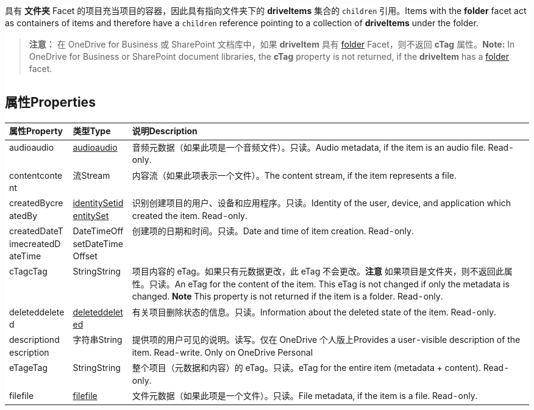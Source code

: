<span data-ttu-id="6c9bb-118">具有 **文件夹** Facet 的项目充当项目的容器，因此具有指向文件夹下的 **driveItems** 集合的 `children` 引用。</span><span class="sxs-lookup"><span data-stu-id="6c9bb-118">Items with the **folder** facet act as containers of items and therefore have a `children` reference pointing to a collection of **driveItems** under the folder.</span></span>

><span data-ttu-id="6c9bb-119">**注意：** 在 OneDrive for Business 或 SharePoint 文档库中，如果 **driveItem** 具有 [folder][] Facet，则不返回 **cTag** 属性。</span><span class="sxs-lookup"><span data-stu-id="6c9bb-119">**Note:** In OneDrive for Business or SharePoint document libraries, the **cTag** property is not returned, if the **driveItem** has a [folder][] facet.</span></span>

## <a name="properties"></a><span data-ttu-id="6c9bb-120">属性</span><span class="sxs-lookup"><span data-stu-id="6c9bb-120">Properties</span></span>

| <span data-ttu-id="6c9bb-121">属性</span><span class="sxs-lookup"><span data-stu-id="6c9bb-121">Property</span></span>             | <span data-ttu-id="6c9bb-122">类型</span><span class="sxs-lookup"><span data-stu-id="6c9bb-122">Type</span></span>               | <span data-ttu-id="6c9bb-123">说明</span><span class="sxs-lookup"><span data-stu-id="6c9bb-123">Description</span></span>
|:---------------------|:-------------------|:---------------------------------
| <span data-ttu-id="6c9bb-124">audio</span><span class="sxs-lookup"><span data-stu-id="6c9bb-124">audio</span></span>                | <span data-ttu-id="6c9bb-125">[audio][]</span><span class="sxs-lookup"><span data-stu-id="6c9bb-125">[audio][]</span></span>          | <span data-ttu-id="6c9bb-p104">音频元数据（如果此项是一个音频文件）。只读。</span><span class="sxs-lookup"><span data-stu-id="6c9bb-p104">Audio metadata, if the item is an audio file. Read-only.</span></span>
| <span data-ttu-id="6c9bb-128">content</span><span class="sxs-lookup"><span data-stu-id="6c9bb-128">content</span></span>              | <span data-ttu-id="6c9bb-129">流</span><span class="sxs-lookup"><span data-stu-id="6c9bb-129">Stream</span></span>             | <span data-ttu-id="6c9bb-130">内容流（如果此项表示一个文件）。</span><span class="sxs-lookup"><span data-stu-id="6c9bb-130">The content stream, if the item represents a file.</span></span>
| <span data-ttu-id="6c9bb-131">createdBy</span><span class="sxs-lookup"><span data-stu-id="6c9bb-131">createdBy</span></span>            | <span data-ttu-id="6c9bb-132">[identitySet][]</span><span class="sxs-lookup"><span data-stu-id="6c9bb-132">[identitySet][]</span></span>    | <span data-ttu-id="6c9bb-p105">识别创建项目的用户、设备和应用程序。只读。</span><span class="sxs-lookup"><span data-stu-id="6c9bb-p105">Identity of the user, device, and application which created the item. Read-only.</span></span>
| <span data-ttu-id="6c9bb-135">createdDateTime</span><span class="sxs-lookup"><span data-stu-id="6c9bb-135">createdDateTime</span></span>      | <span data-ttu-id="6c9bb-136">DateTimeOffset</span><span class="sxs-lookup"><span data-stu-id="6c9bb-136">DateTimeOffset</span></span>     | <span data-ttu-id="6c9bb-p106">创建项的日期和时间。只读。</span><span class="sxs-lookup"><span data-stu-id="6c9bb-p106">Date and time of item creation. Read-only.</span></span>
| <span data-ttu-id="6c9bb-139">cTag</span><span class="sxs-lookup"><span data-stu-id="6c9bb-139">cTag</span></span>                 | <span data-ttu-id="6c9bb-140">String</span><span class="sxs-lookup"><span data-stu-id="6c9bb-140">String</span></span>             | <span data-ttu-id="6c9bb-p107">项目内容的 eTag。如果只有元数据更改，此 eTag 不会更改。**注意** 如果项目是文件夹，则不返回此属性。只读。</span><span class="sxs-lookup"><span data-stu-id="6c9bb-p107">An eTag for the content of the item. This eTag is not changed if only the metadata is changed. **Note** This property is not returned if the item is a folder. Read-only.</span></span>
| <span data-ttu-id="6c9bb-145">deleted</span><span class="sxs-lookup"><span data-stu-id="6c9bb-145">deleted</span></span>              | <span data-ttu-id="6c9bb-146">[deleted][]</span><span class="sxs-lookup"><span data-stu-id="6c9bb-146">[deleted][]</span></span>        | <span data-ttu-id="6c9bb-p108">有关项目删除状态的信息。只读。</span><span class="sxs-lookup"><span data-stu-id="6c9bb-p108">Information about the deleted state of the item. Read-only.</span></span>
| <span data-ttu-id="6c9bb-149">description</span><span class="sxs-lookup"><span data-stu-id="6c9bb-149">description</span></span>          | <span data-ttu-id="6c9bb-150">字符串</span><span class="sxs-lookup"><span data-stu-id="6c9bb-150">String</span></span>             | <span data-ttu-id="6c9bb-p109">提供项的用户可见的说明。读写。仅在 OneDrive 个人版上</span><span class="sxs-lookup"><span data-stu-id="6c9bb-p109">Provides a user-visible description of the item. Read-write. Only on OneDrive Personal</span></span>
| <span data-ttu-id="6c9bb-154">eTag</span><span class="sxs-lookup"><span data-stu-id="6c9bb-154">eTag</span></span>                 | <span data-ttu-id="6c9bb-155">String</span><span class="sxs-lookup"><span data-stu-id="6c9bb-155">String</span></span>             | <span data-ttu-id="6c9bb-p110">整个项目（元数据和内容）的 eTag。只读。</span><span class="sxs-lookup"><span data-stu-id="6c9bb-p110">eTag for the entire item (metadata + content). Read-only.</span></span>
| <span data-ttu-id="6c9bb-158">file</span><span class="sxs-lookup"><span data-stu-id="6c9bb-158">file</span></span>                 | <span data-ttu-id="6c9bb-159">[file][]</span><span class="sxs-lookup"><span data-stu-id="6c9bb-159">[file][]</span></span>           | <span data-ttu-id="6c9bb-p111">文件元数据（如果此项是一个文件）。只读。</span><span class="sxs-lookup"><span data-stu-id="6c9bb-p111">File metadata, if the item is a file. Read-only.</span></span>

[item-preview]: ../api/driveitem-preview.md
[获取分析结果]: ../api/itemanalytics-get.md
[Get analytics]: ../api/itemanalytics-get.md
[按间隔获取活动]: ../api/itemactivitystat-getactivitybyinterval.md
[Get activities by interval]: ../api/itemactivitystat-getactivitybyinterval.md
[audio]: audio.md
[baseItem]: baseitem.md
[Deleted]: deleted.md
[deleted]: deleted.md
[download-format]: ../api/driveitem-get-content-format.md
[driveItemVersion]: driveitemversion.md
[File]: file.md
[file]: file.md
[fileSystemInfo]: filesysteminfo.md
[folder]: folder.md
[获取旧版本]: ../api/driveitem-list-versions.md
[getting previous versions]: ../api/driveitem-list-versions.md
[获取缩略图]: ../api/driveitem-list-thumbnails.md
[getting thumbnails]: ../api/driveitem-list-thumbnails.md
[getWebSocket]: ../api/subscriptions-socketio.md
[identitySet]: identityset.md
[image]: image.md
[itemActivity]: itemactivity.md
[itemAnalytics]: itemanalytics.md
[itemReference]: itemreference.md
[geoCoordinates]: geocoordinates.md
[listItem]: listitem.md
[package]: package.md
[权限]: permission.md
[permission]: permission.md
[pendingOperations]: pendingoperations.md
[photo]: photo.md
[remoteItem]: remoteitem.md
[root]: root.md
[searchResult]: searchresult.md
[shared]: shared.md
[sharepointIds]: sharepointids.md
[specialFolder]: specialfolder.md
[订阅]: subscription.md
[subscription]: subscription.md
[thumbnailSet]: thumbnailset.md
[视频]: video.md
[video]: video.md
[工作簿]: workbook.md
[workbook]: workbook.md
[user]: /graph/api/resources/users
[publicationFacet]: publicationfacet.md
[DriveItemVersion]: driveitemversion.md
[权限]: permission.md
[permission]: permission.md
[订阅]: subscription.md
[subscription]: subscription.md
[itemActivityStat]: itemactivitystat.md